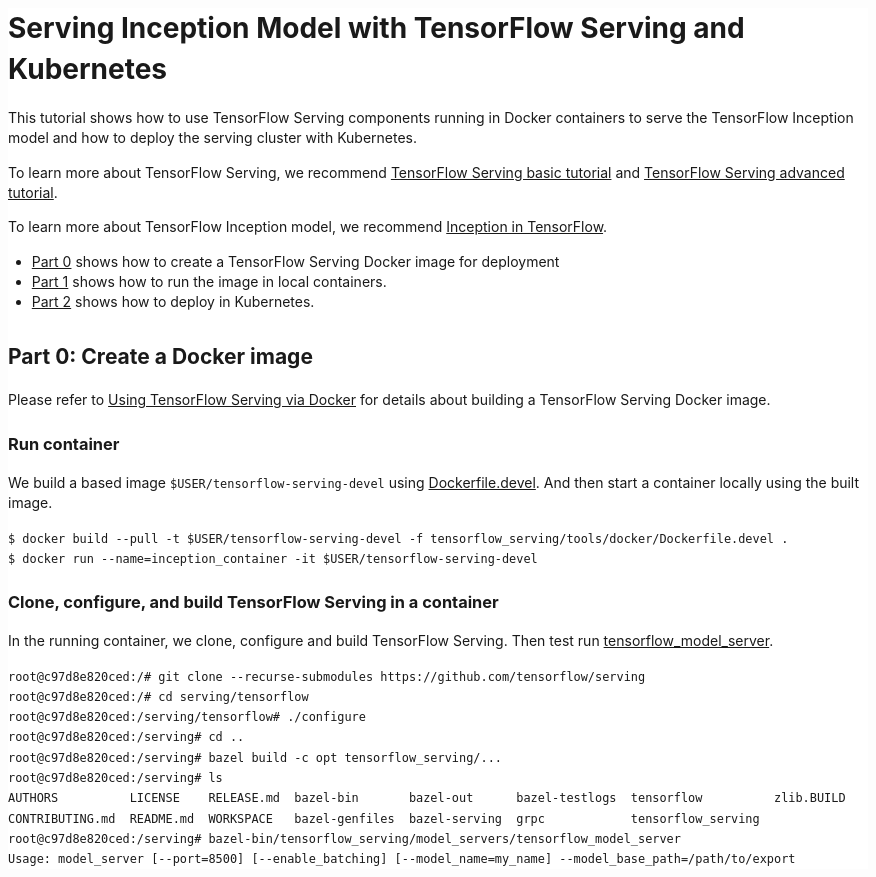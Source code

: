 ---
---

# Serving Inception Model with TensorFlow Serving and Kubernetes

This tutorial shows how to use TensorFlow Serving components running in Docker
containers to serve the TensorFlow Inception model and how to deploy the
serving cluster with Kubernetes.

To learn more about TensorFlow Serving, we recommend
[TensorFlow Serving basic tutorial](serving_basic) and
[TensorFlow Serving advanced tutorial](serving_advanced).

To learn more about TensorFlow Inception model, we recommend
[Inception in TensorFlow](https://github.com/tensorflow/models/tree/master/inception).

-   [Part 0](#part_0_create_a_docker_image) shows how to create a TensorFlow
    Serving Docker image for deployment
-   [Part 1](#part_1_run_in_local_docker_container) shows how to run the image
    in local containers.
-   [Part 2](#part_2_deploy_in_kubernetes) shows how to deploy in Kubernetes.

## Part 0: Create a Docker image

Please refer to [Using TensorFlow Serving via Docker](docker) for details
about building a TensorFlow Serving Docker image.

### Run container

We build a based image `$USER/tensorflow-serving-devel` using
[Dockerfile.devel](https://github.com/tensorflow/serving/tree/master/tensorflow_serving/tools/docker/Dockerfile.devel).
And then start a container locally using the built image.

```shell
$ docker build --pull -t $USER/tensorflow-serving-devel -f tensorflow_serving/tools/docker/Dockerfile.devel .
$ docker run --name=inception_container -it $USER/tensorflow-serving-devel
```

### Clone, configure, and build TensorFlow Serving in a container

In the running container, we clone, configure and build TensorFlow Serving.
Then test run [tensorflow_model_server](https://github.com/tensorflow/serving/tree/master/tensorflow_serving/model_servers/main.cc).

```shell
root@c97d8e820ced:/# git clone --recurse-submodules https://github.com/tensorflow/serving
root@c97d8e820ced:/# cd serving/tensorflow
root@c97d8e820ced:/serving/tensorflow# ./configure
root@c97d8e820ced:/serving# cd ..
root@c97d8e820ced:/serving# bazel build -c opt tensorflow_serving/...
root@c97d8e820ced:/serving# ls
AUTHORS          LICENSE    RELEASE.md  bazel-bin       bazel-out      bazel-testlogs  tensorflow          zlib.BUILD
CONTRIBUTING.md  README.md  WORKSPACE   bazel-genfiles  bazel-serving  grpc            tensorflow_serving
root@c97d8e820ced:/serving# bazel-bin/tensorflow_serving/model_servers/tensorflow_model_server
Usage: model_server [--port=8500] [--enable_batching] [--model_name=my_name] --model_base_path=/path/to/export
```
